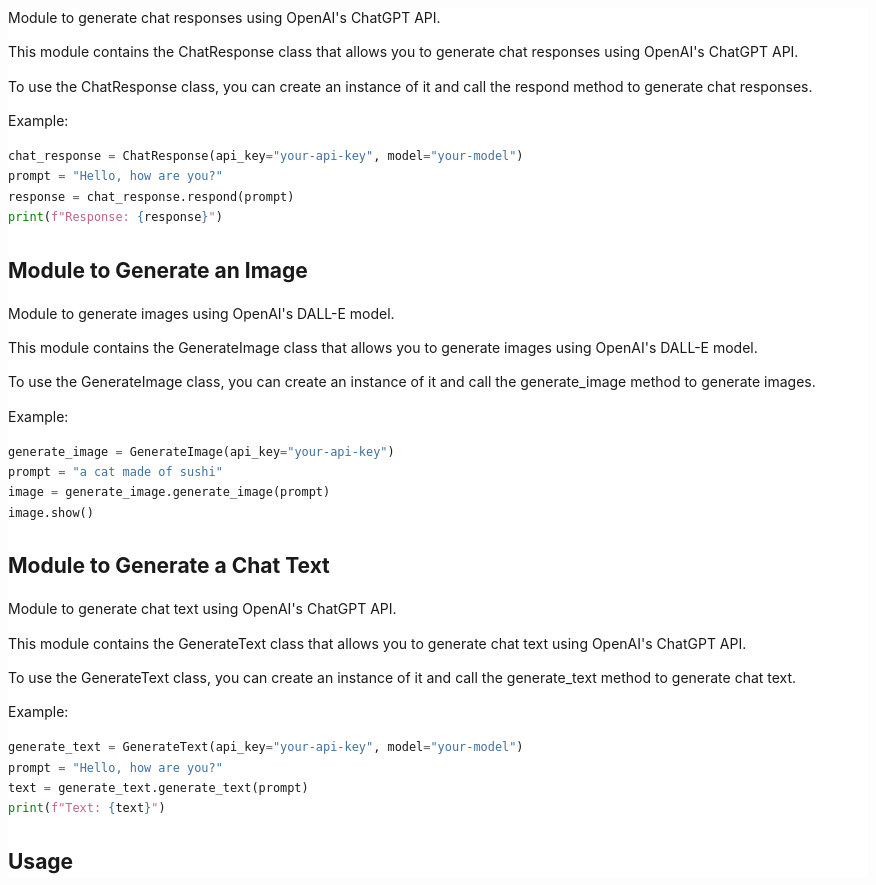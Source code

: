 Module to generate chat responses using OpenAI's ChatGPT API.

This module contains the ChatResponse class that allows you to generate chat responses using OpenAI's ChatGPT API.

To use the ChatResponse class, you can create an instance of it and call the respond method to generate chat responses.

Example:

```python
chat_response = ChatResponse(api_key="your-api-key", model="your-model")
prompt = "Hello, how are you?"
response = chat_response.respond(prompt)
print(f"Response: {response}")
```

## Module to Generate an Image

Module to generate images using OpenAI's DALL-E model.

This module contains the GenerateImage class that allows you to generate images using OpenAI's DALL-E model.

To use the GenerateImage class, you can create an instance of it and call the generate_image method to generate images.

Example:

```python
generate_image = GenerateImage(api_key="your-api-key")
prompt = "a cat made of sushi"
image = generate_image.generate_image(prompt)
image.show()
```

## Module to Generate a Chat Text

Module to generate chat text using OpenAI's ChatGPT API.

This module contains the GenerateText class that allows you to generate chat text using OpenAI's ChatGPT API.

To use the GenerateText class, you can create an instance of it and call the generate_text method to generate chat text.

Example:

```python
generate_text = GenerateText(api_key="your-api-key", model="your-model")
prompt = "Hello, how are you?"
text = generate_text.generate_text(prompt)
print(f"Text: {text}")
```

## Usage
